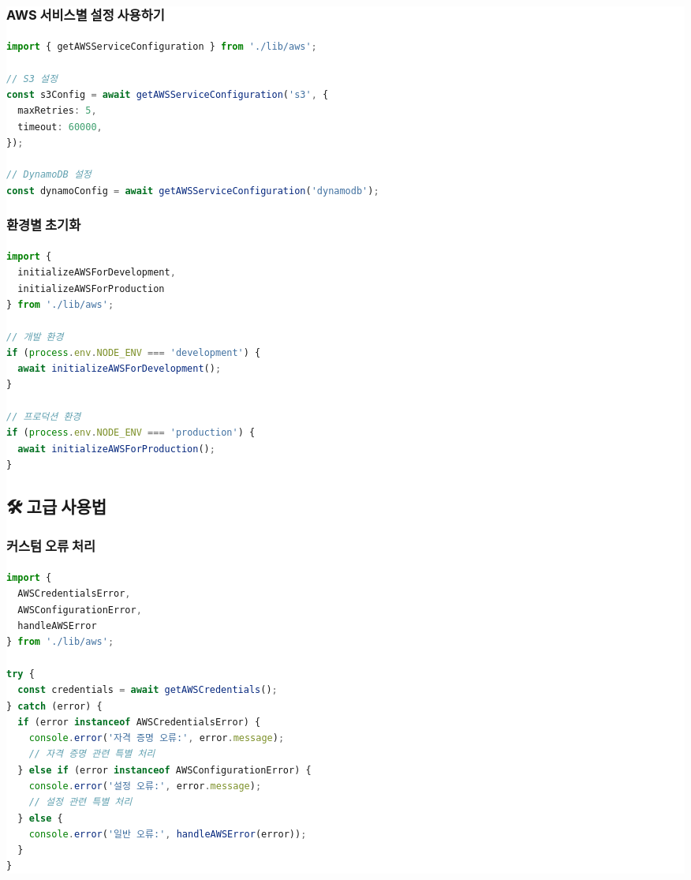 ### AWS 서비스별 설정 사용하기

```typescript
import { getAWSServiceConfiguration } from './lib/aws';

// S3 설정
const s3Config = await getAWSServiceConfiguration('s3', {
  maxRetries: 5,
  timeout: 60000,
});

// DynamoDB 설정
const dynamoConfig = await getAWSServiceConfiguration('dynamodb');
```

### 환경별 초기화

```typescript
import { 
  initializeAWSForDevelopment, 
  initializeAWSForProduction 
} from './lib/aws';

// 개발 환경
if (process.env.NODE_ENV === 'development') {
  await initializeAWSForDevelopment();
}

// 프로덕션 환경
if (process.env.NODE_ENV === 'production') {
  await initializeAWSForProduction();
}
```

## 🛠️ 고급 사용법

### 커스텀 오류 처리

```typescript
import { 
  AWSCredentialsError, 
  AWSConfigurationError, 
  handleAWSError 
} from './lib/aws';

try {
  const credentials = await getAWSCredentials();
} catch (error) {
  if (error instanceof AWSCredentialsError) {
    console.error('자격 증명 오류:', error.message);
    // 자격 증명 관련 특별 처리
  } else if (error instanceof AWSConfigurationError) {
    console.error('설정 오류:', error.message);
    // 설정 관련 특별 처리
  } else {
    console.error('일반 오류:', handleAWSError(error));
  }
}
```
